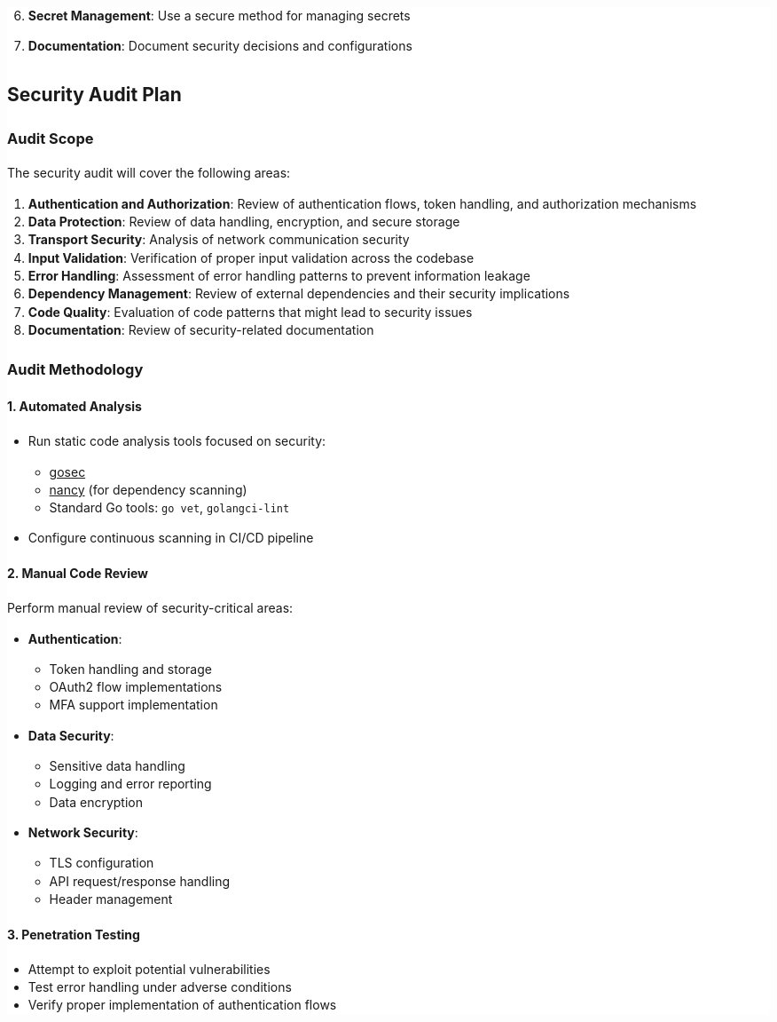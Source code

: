 6. **Secret Management**: Use a secure method for managing secrets

7. **Documentation**: Document security decisions and configurations

## Security Audit Plan

### Audit Scope

The security audit will cover the following areas:

1. **Authentication and Authorization**: Review of authentication flows, token handling, and authorization mechanisms
2. **Data Protection**: Review of data handling, encryption, and secure storage
3. **Transport Security**: Analysis of network communication security
4. **Input Validation**: Verification of proper input validation across the codebase
5. **Error Handling**: Assessment of error handling patterns to prevent information leakage
6. **Dependency Management**: Review of external dependencies and their security implications
7. **Code Quality**: Evaluation of code patterns that might lead to security issues
8. **Documentation**: Review of security-related documentation

### Audit Methodology

#### 1. Automated Analysis

- Run static code analysis tools focused on security:
  - [gosec](https://github.com/securego/gosec)
  - [nancy](https://github.com/sonatype-nexus-community/nancy) (for dependency scanning)
  - Standard Go tools: `go vet`, `golangci-lint`

- Configure continuous scanning in CI/CD pipeline

#### 2. Manual Code Review

Perform manual review of security-critical areas:

- **Authentication**:
  - Token handling and storage
  - OAuth2 flow implementations
  - MFA support implementation

- **Data Security**:
  - Sensitive data handling
  - Logging and error reporting
  - Data encryption

- **Network Security**:
  - TLS configuration
  - API request/response handling
  - Header management

#### 3. Penetration Testing

- Attempt to exploit potential vulnerabilities
- Test error handling under adverse conditions
- Verify proper implementation of authentication flows
